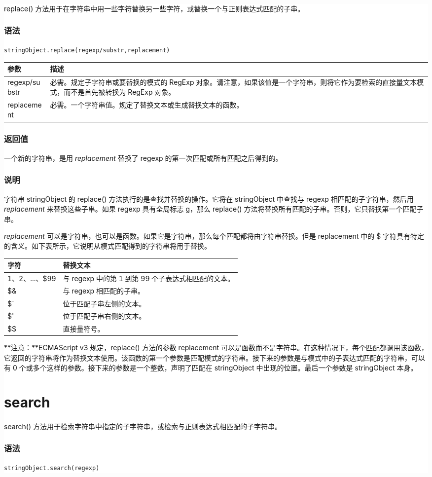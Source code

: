 replace() 方法用于在字符串中用一些字符替换另一些字符，或替换一个与正则表达式匹配的子串。

### 语法

```
stringObject.replace(regexp/substr,replacement)
```

| 参数          | 描述                                                         |
| :------------ | :----------------------------------------------------------- |
| regexp/substr | 必需。规定子字符串或要替换的模式的 RegExp 对象。请注意，如果该值是一个字符串，则将它作为要检索的直接量文本模式，而不是首先被转换为 RegExp 对象。 |
| replacement   | 必需。一个字符串值。规定了替换文本或生成替换文本的函数。     |

### 返回值

一个新的字符串，是用 *replacement* 替换了 regexp 的第一次匹配或所有匹配之后得到的。

### 说明

字符串 stringObject 的 replace() 方法执行的是查找并替换的操作。它将在 stringObject 中查找与 regexp 相匹配的子字符串，然后用 *replacement* 来替换这些子串。如果 regexp 具有全局标志 g，那么 replace() 方法将替换所有匹配的子串。否则，它只替换第一个匹配子串。

*replacement* 可以是字符串，也可以是函数。如果它是字符串，那么每个匹配都将由字符串替换。但是 replacement 中的 $ 字符具有特定的含义。如下表所示，它说明从模式匹配得到的字符串将用于替换。

| 字符             | 替换文本                                            |
| :--------------- | :-------------------------------------------------- |
| $1、$2、...、$99 | 与 regexp 中的第 1 到第 99 个子表达式相匹配的文本。 |
| $&               | 与 regexp 相匹配的子串。                            |
| $`               | 位于匹配子串左侧的文本。                            |
| $'               | 位于匹配子串右侧的文本。                            |
| $$               | 直接量符号。                                        |

**注意：**ECMAScript v3 规定，replace() 方法的参数 replacement 可以是函数而不是字符串。在这种情况下，每个匹配都调用该函数，它返回的字符串将作为替换文本使用。该函数的第一个参数是匹配模式的字符串。接下来的参数是与模式中的子表达式匹配的字符串，可以有 0 个或多个这样的参数。接下来的参数是一个整数，声明了匹配在 stringObject 中出现的位置。最后一个参数是 stringObject 本身。





# search

search() 方法用于检索字符串中指定的子字符串，或检索与正则表达式相匹配的子字符串。

### 语法

```
stringObject.search(regexp)
```
